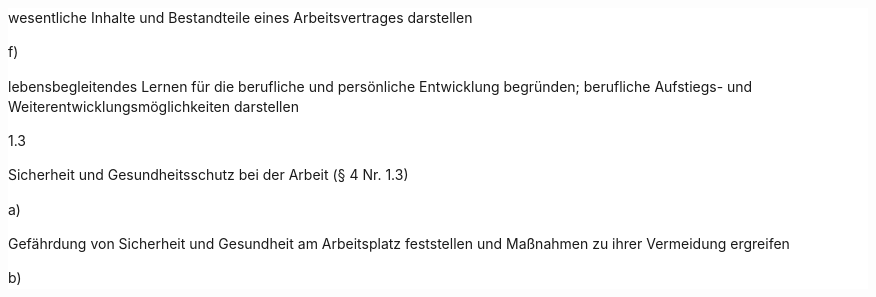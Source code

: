 <td style align="left" valign="top" charoff="50">

wesentliche Inhalte und Bestandteile eines Arbeitsvertrages darstellen

</td>

</tr>

<tr style="border-bottom: 0.5pt solid ; ">

<td style="border-bottom: 0.5pt solid ; " align="center" valign="top" charoff="50">

f)

</td>

<td style="border-bottom: 0.5pt solid ; " align="left" valign="top" charoff="50">

lebensbegleitendes Lernen für die berufliche und persönliche Entwicklung
begründen; berufliche Aufstiegs- und Weiterentwicklungsmöglichkeiten
darstellen

</td>

</tr>

<tr>

<td style="border-bottom: 0.5pt solid ; " rowspan="4" align="center" valign="top" charoff="50">

1.3

</td>

<td style="border-bottom: 0.5pt solid ; " rowspan="4" align="left" valign="top" charoff="50">

Sicherheit und Gesundheitsschutz bei der Arbeit (§ 4 Nr. 1.3)

</td>

<td style align="center" valign="top" charoff="50">

a)

</td>

<td style align="left" valign="top" charoff="50">

Gefährdung von Sicherheit und Gesundheit am Arbeitsplatz feststellen und
Maßnahmen zu ihrer Vermeidung ergreifen

</td>

</tr>

<tr>

<td style align="center" valign="top" charoff="50">

b)

</td>

<td style align="left" valign="top" charoff="50">
